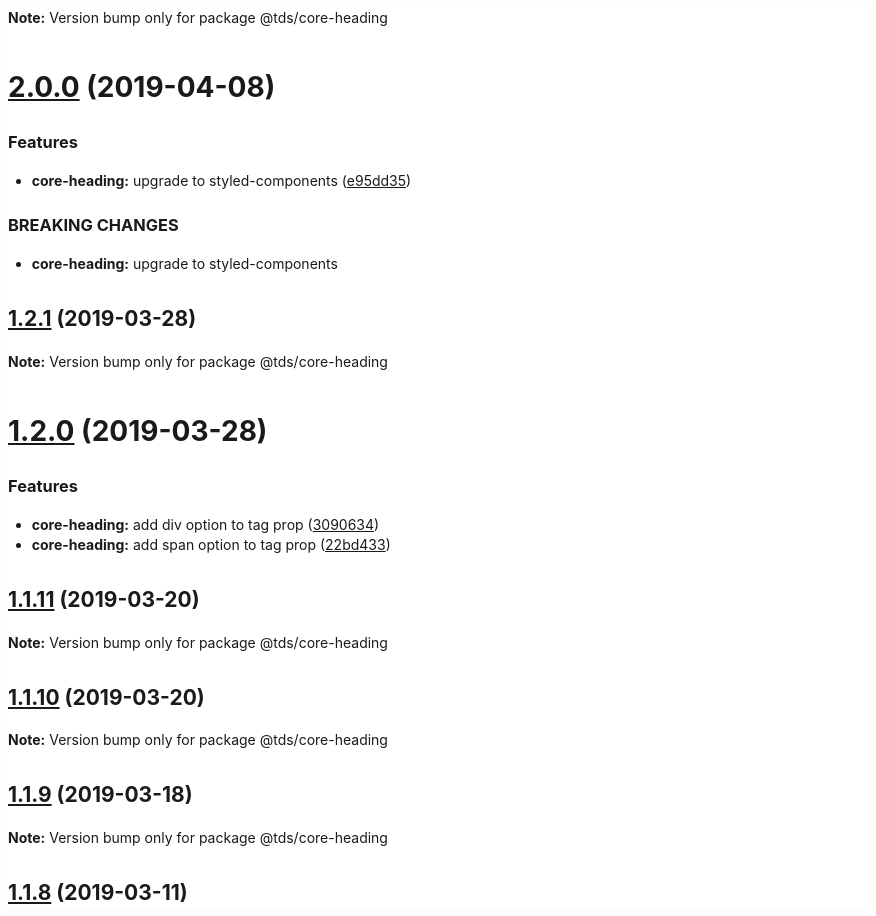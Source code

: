 **Note:** Version bump only for package @tds/core-heading

# [2.0.0](https://github.com/telusdigital/tds/compare/@tds/core-heading@1.2.1...@tds/core-heading@2.0.0) (2019-04-08)

### Features

- **core-heading:** upgrade to styled-components ([e95dd35](https://github.com/telusdigital/tds/commit/e95dd35))

### BREAKING CHANGES

- **core-heading:** upgrade to styled-components

## [1.2.1](https://github.com/telusdigital/tds/compare/@tds/core-heading@1.2.0...@tds/core-heading@1.2.1) (2019-03-28)

**Note:** Version bump only for package @tds/core-heading

# [1.2.0](https://github.com/telusdigital/tds/compare/@tds/core-heading@1.1.11...@tds/core-heading@1.2.0) (2019-03-28)

### Features

- **core-heading:** add div option to tag prop ([3090634](https://github.com/telusdigital/tds/commit/3090634))
- **core-heading:** add span option to tag prop ([22bd433](https://github.com/telusdigital/tds/commit/22bd433))

## [1.1.11](https://github.com/telusdigital/tds/compare/@tds/core-heading@1.1.10...@tds/core-heading@1.1.11) (2019-03-20)

**Note:** Version bump only for package @tds/core-heading

## [1.1.10](https://github.com/telusdigital/tds/compare/@tds/core-heading@1.1.9...@tds/core-heading@1.1.10) (2019-03-20)

**Note:** Version bump only for package @tds/core-heading

## [1.1.9](https://github.com/telusdigital/tds/compare/@tds/core-heading@1.1.8...@tds/core-heading@1.1.9) (2019-03-18)

**Note:** Version bump only for package @tds/core-heading

## [1.1.8](https://github.com/telusdigital/tds/compare/@tds/core-heading@1.1.7...@tds/core-heading@1.1.8) (2019-03-11)
